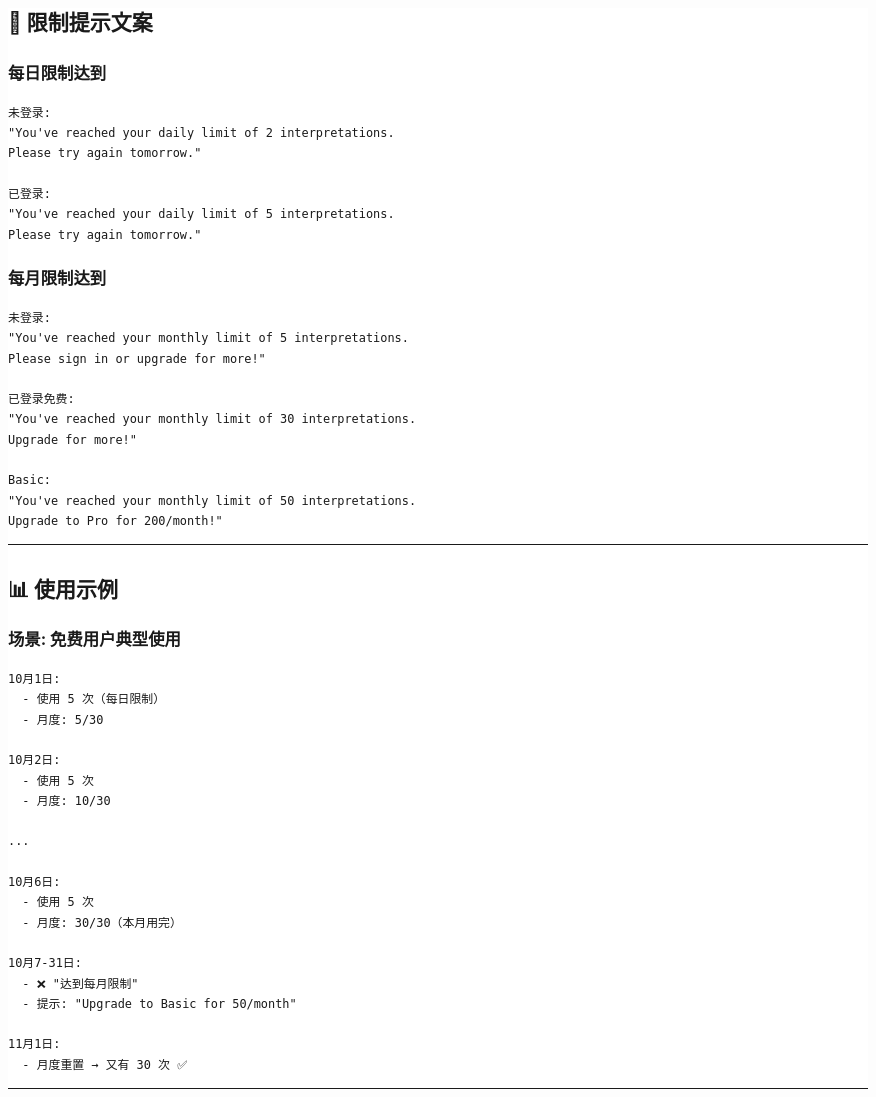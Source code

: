 
## 🎯 限制提示文案

### 每日限制达到

```
未登录:
"You've reached your daily limit of 2 interpretations. 
Please try again tomorrow."

已登录:
"You've reached your daily limit of 5 interpretations. 
Please try again tomorrow."
```

### 每月限制达到

```
未登录:
"You've reached your monthly limit of 5 interpretations. 
Please sign in or upgrade for more!"

已登录免费:
"You've reached your monthly limit of 30 interpretations. 
Upgrade for more!"

Basic:
"You've reached your monthly limit of 50 interpretations. 
Upgrade to Pro for 200/month!"
```

---

## 📊 使用示例

### 场景: 免费用户典型使用

```
10月1日:
  - 使用 5 次（每日限制）
  - 月度: 5/30

10月2日:
  - 使用 5 次
  - 月度: 10/30

...

10月6日:
  - 使用 5 次
  - 月度: 30/30（本月用完）

10月7-31日:
  - ❌ "达到每月限制"
  - 提示: "Upgrade to Basic for 50/month"

11月1日:
  - 月度重置 → 又有 30 次 ✅
```

---
